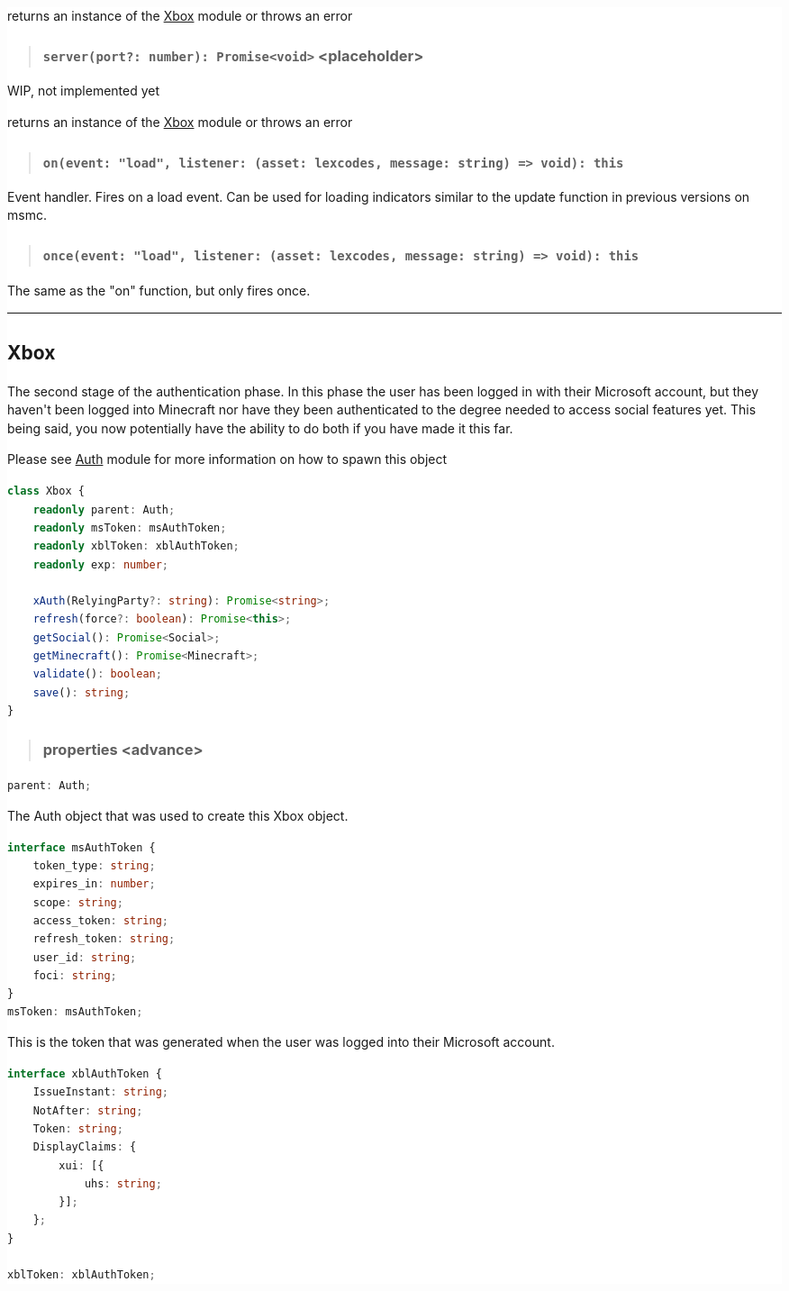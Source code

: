 returns an instance of the [Xbox](#Xbox) module or throws an error

> ### `server(port?: number): Promise<void>` \<placeholder>
WIP, not implemented yet

returns an instance of the [Xbox](#Xbox) module or throws an error
> ### `on(event: "load", listener: (asset: lexcodes, message: string) => void): this`
Event handler. Fires on a load event. Can be used for loading indicators similar to the update function in previous versions on msmc. 
> ### `once(event: "load", listener: (asset: lexcodes, message: string) => void): this`
The same as the "on" function, but only fires once. 
<hr>

## Xbox
The second stage of the authentication phase. In this phase the user has been logged in with their Microsoft account, but they haven't been logged into Minecraft nor have they been authenticated to the degree needed to access social features yet. This being said, you now potentially have the ability to do both if you have made it this far. 

Please see [Auth](#Auth) module for more information on how to spawn this object
```ts
class Xbox {
    readonly parent: Auth;
    readonly msToken: msAuthToken;
    readonly xblToken: xblAuthToken;
    readonly exp: number;

    xAuth(RelyingParty?: string): Promise<string>;
    refresh(force?: boolean): Promise<this>;
    getSocial(): Promise<Social>;
    getMinecraft(): Promise<Minecraft>;
    validate(): boolean;
    save(): string;
}
```
> ### properties \<advance>
```ts
parent: Auth;
```
The Auth object that was used to create this Xbox object.
```ts
interface msAuthToken {
    token_type: string;
    expires_in: number;
    scope: string;
    access_token: string;
    refresh_token: string;
    user_id: string;
    foci: string;
}
msToken: msAuthToken;
```
This is the token that was generated when the user was logged into their Microsoft account. 
```ts
interface xblAuthToken {
    IssueInstant: string;
    NotAfter: string;
    Token: string;
    DisplayClaims: {
        xui: [{
            uhs: string;
        }];
    };
}

xblToken: xblAuthToken;
```